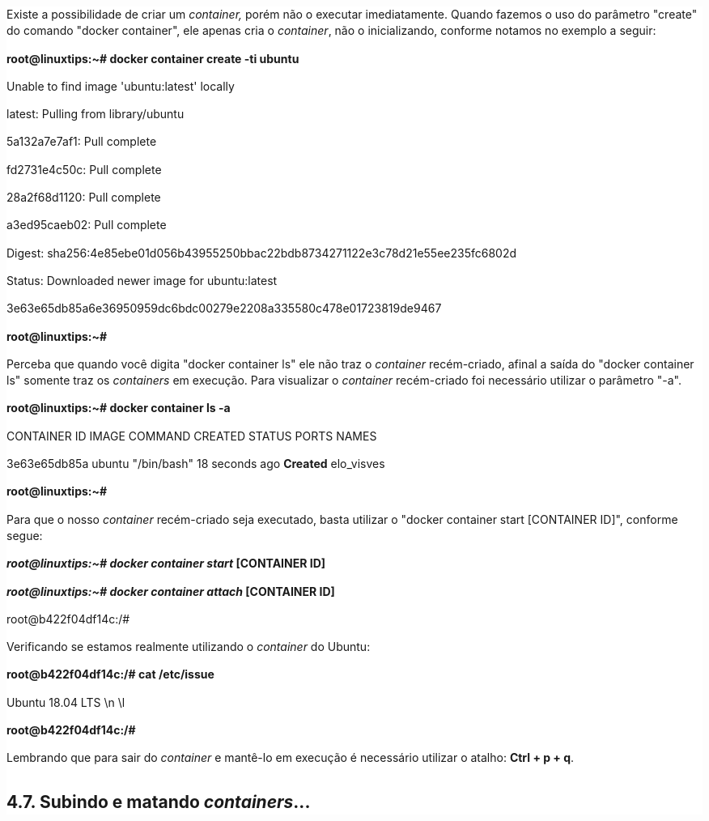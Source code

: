 Existe a possibilidade de criar um *container,* porém não o executar
imediatamente. Quando fazemos o uso do parâmetro "create" do comando
"docker container", ele apenas cria o *container*, não o inicializando,
conforme notamos no exemplo a seguir:

**root\@linuxtips:\~\# docker container create -ti ubuntu**

Unable to find image \'ubuntu:latest\' locally

latest: Pulling from library/ubuntu

5a132a7e7af1: Pull complete

fd2731e4c50c: Pull complete

28a2f68d1120: Pull complete

a3ed95caeb02: Pull complete

Digest:
sha256:4e85ebe01d056b43955250bbac22bdb8734271122e3c78d21e55ee235fc6802d

Status: Downloaded newer image for ubuntu:latest

3e63e65db85a6e36950959dc6bdc00279e2208a335580c478e01723819de9467

**root\@linuxtips:\~\#**

Perceba que quando você digita "docker container ls" ele não traz o
*container* recém-criado, afinal a saída do "docker container ls"
somente traz os *containers* em execução. Para visualizar o *container*
recém-criado foi necessário utilizar o parâmetro "-a".

**root\@linuxtips:\~\# docker container ls -a**

CONTAINER ID IMAGE COMMAND CREATED STATUS PORTS NAMES

3e63e65db85a ubuntu \"/bin/bash\" 18 seconds ago **Created** elo\_visves

**root\@linuxtips:\~\#**

Para que o nosso *container* recém-criado seja executado, basta utilizar
o "docker container start \[CONTAINER ID\]", conforme segue:

***root\@linuxtips:\~\# docker container start* \[CONTAINER ID\]**

***root\@linuxtips:\~\# docker container attach* \[CONTAINER ID\]**

root\@b422f04df14c:/\#

Verificando se estamos realmente utilizando o *container* do Ubuntu:

**root\@b422f04df14c:/\# cat /etc/issue**

Ubuntu 18.04 LTS \\n \\l

**root\@b422f04df14c:/\#**

Lembrando que para sair do *container* e mantê-lo em execução é
necessário utilizar o atalho: **Ctrl + p + q**.

4.7. Subindo e matando *containers*...
--------------------------------------
